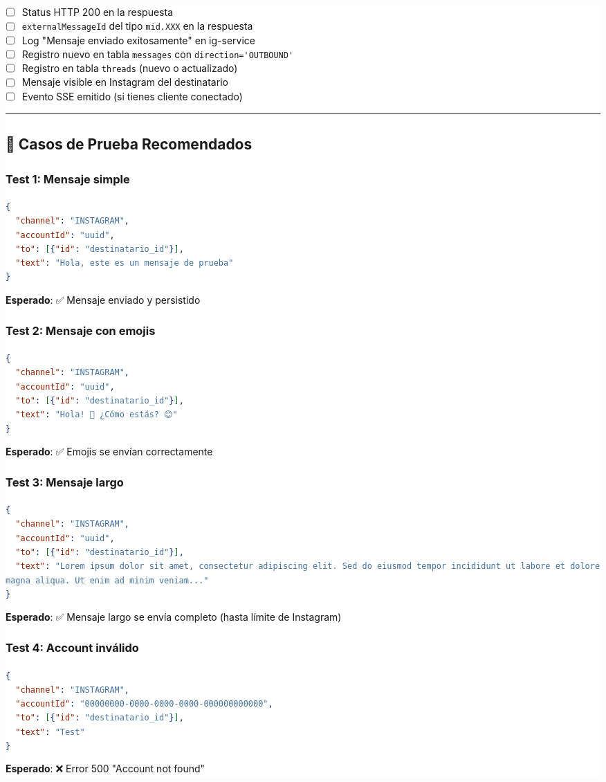 - [ ] Status HTTP 200 en la respuesta
- [ ] `externalMessageId` del tipo `mid.XXX` en la respuesta
- [ ] Log "Mensaje enviado exitosamente" en ig-service
- [ ] Registro nuevo en tabla `messages` con `direction='OUTBOUND'`
- [ ] Registro en tabla `threads` (nuevo o actualizado)
- [ ] Mensaje visible en Instagram del destinatario
- [ ] Evento SSE emitido (si tienes cliente conectado)

---

## 🎯 Casos de Prueba Recomendados

### Test 1: Mensaje simple
```json
{
  "channel": "INSTAGRAM",
  "accountId": "uuid",
  "to": [{"id": "destinatario_id"}],
  "text": "Hola, este es un mensaje de prueba"
}
```
**Esperado**: ✅ Mensaje enviado y persistido

### Test 2: Mensaje con emojis
```json
{
  "channel": "INSTAGRAM",
  "accountId": "uuid",
  "to": [{"id": "destinatario_id"}],
  "text": "Hola! 👋 ¿Cómo estás? 😊"
}
```
**Esperado**: ✅ Emojis se envían correctamente

### Test 3: Mensaje largo
```json
{
  "channel": "INSTAGRAM",
  "accountId": "uuid",
  "to": [{"id": "destinatario_id"}],
  "text": "Lorem ipsum dolor sit amet, consectetur adipiscing elit. Sed do eiusmod tempor incididunt ut labore et dolore magna aliqua. Ut enim ad minim veniam..."
}
```
**Esperado**: ✅ Mensaje largo se envía completo (hasta límite de Instagram)

### Test 4: Account inválido
```json
{
  "channel": "INSTAGRAM",
  "accountId": "00000000-0000-0000-0000-000000000000",
  "to": [{"id": "destinatario_id"}],
  "text": "Test"
}
```
**Esperado**: ❌ Error 500 "Account not found"
